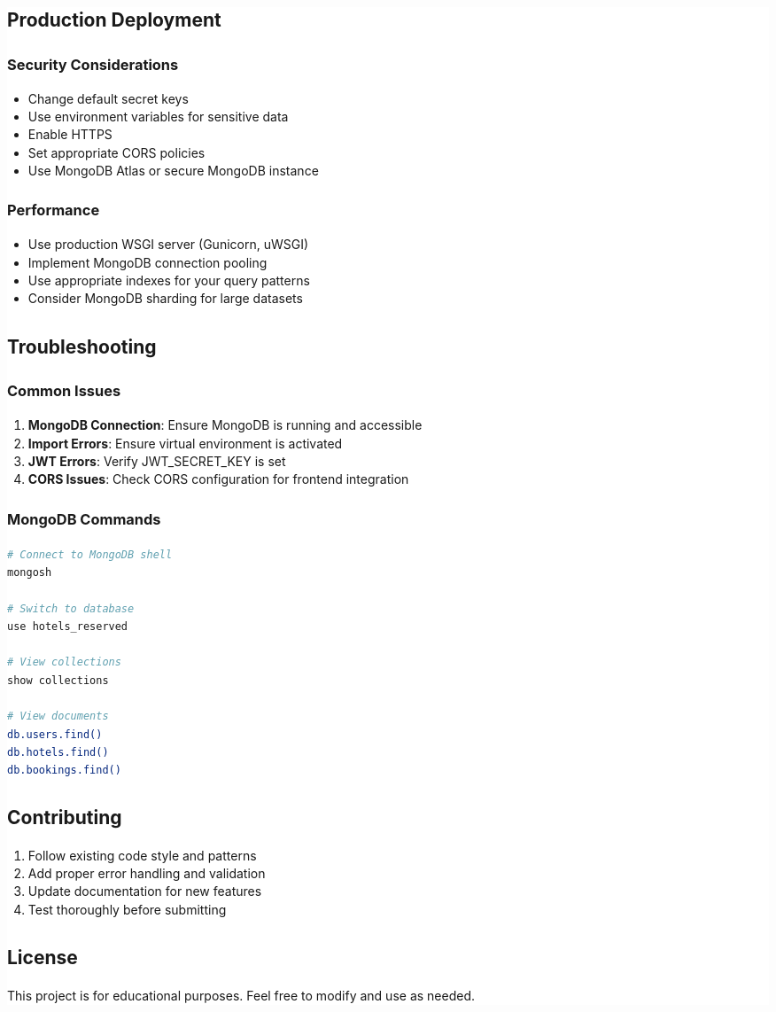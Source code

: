 ## Production Deployment

### Security Considerations
- Change default secret keys
- Use environment variables for sensitive data
- Enable HTTPS
- Set appropriate CORS policies
- Use MongoDB Atlas or secure MongoDB instance

### Performance
- Use production WSGI server (Gunicorn, uWSGI)
- Implement MongoDB connection pooling
- Use appropriate indexes for your query patterns
- Consider MongoDB sharding for large datasets

## Troubleshooting

### Common Issues

1. **MongoDB Connection**: Ensure MongoDB is running and accessible
2. **Import Errors**: Ensure virtual environment is activated
3. **JWT Errors**: Verify JWT_SECRET_KEY is set
4. **CORS Issues**: Check CORS configuration for frontend integration

### MongoDB Commands
```bash
# Connect to MongoDB shell
mongosh

# Switch to database
use hotels_reserved

# View collections
show collections

# View documents
db.users.find()
db.hotels.find()
db.bookings.find()
```

## Contributing

1. Follow existing code style and patterns
2. Add proper error handling and validation
3. Update documentation for new features
4. Test thoroughly before submitting

## License

This project is for educational purposes. Feel free to modify and use as needed.
